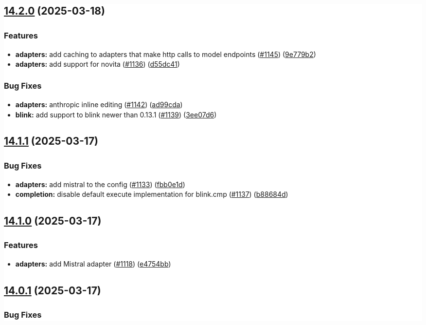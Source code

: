 ## [14.2.0](https://github.com/olimorris/codecompanion.nvim/compare/v14.1.1...v14.2.0) (2025-03-18)


### Features

* **adapters:** add caching to adapters that make http calls to model endpoints ([#1145](https://github.com/olimorris/codecompanion.nvim/issues/1145)) ([9e779b2](https://github.com/olimorris/codecompanion.nvim/commit/9e779b2a4abfc154ba09f3a2d25bc684a413cefd))
* **adapters:** add support for novita ([#1136](https://github.com/olimorris/codecompanion.nvim/issues/1136)) ([d55dc41](https://github.com/olimorris/codecompanion.nvim/commit/d55dc41e380fffcf3f799d8ed7257ff7a6d51521))


### Bug Fixes

* **adapters:** anthropic inline editing ([#1142](https://github.com/olimorris/codecompanion.nvim/issues/1142)) ([ad99cda](https://github.com/olimorris/codecompanion.nvim/commit/ad99cdaca4df56bb3db5ac0a17b423740ce0396d))
* **blink:** add support to blink newer than 0.13.1 ([#1139](https://github.com/olimorris/codecompanion.nvim/issues/1139)) ([3ee07d6](https://github.com/olimorris/codecompanion.nvim/commit/3ee07d6805d85ddd9c97715af5bc79c8e7f2adb1))

## [14.1.1](https://github.com/olimorris/codecompanion.nvim/compare/v14.1.0...v14.1.1) (2025-03-17)


### Bug Fixes

* **adapters:** add mistral to the config ([#1133](https://github.com/olimorris/codecompanion.nvim/issues/1133)) ([fbb0e1d](https://github.com/olimorris/codecompanion.nvim/commit/fbb0e1d0ccdd2eaa16ea9ba0f94ca8e4c64f5b97))
* **completion:** disable default execute implementation for blink.cmp ([#1137](https://github.com/olimorris/codecompanion.nvim/issues/1137)) ([b88684d](https://github.com/olimorris/codecompanion.nvim/commit/b88684d97af444947cedaeda9cc7ba0205b0d3b4))

## [14.1.0](https://github.com/olimorris/codecompanion.nvim/compare/v14.0.1...v14.1.0) (2025-03-17)


### Features

* **adapters:** add Mistral adapter ([#1118](https://github.com/olimorris/codecompanion.nvim/issues/1118)) ([e4754bb](https://github.com/olimorris/codecompanion.nvim/commit/e4754bb2501685721daa50ed843fb98af9d01725))

## [14.0.1](https://github.com/olimorris/codecompanion.nvim/compare/v14.0.0...v14.0.1) (2025-03-17)


### Bug Fixes
